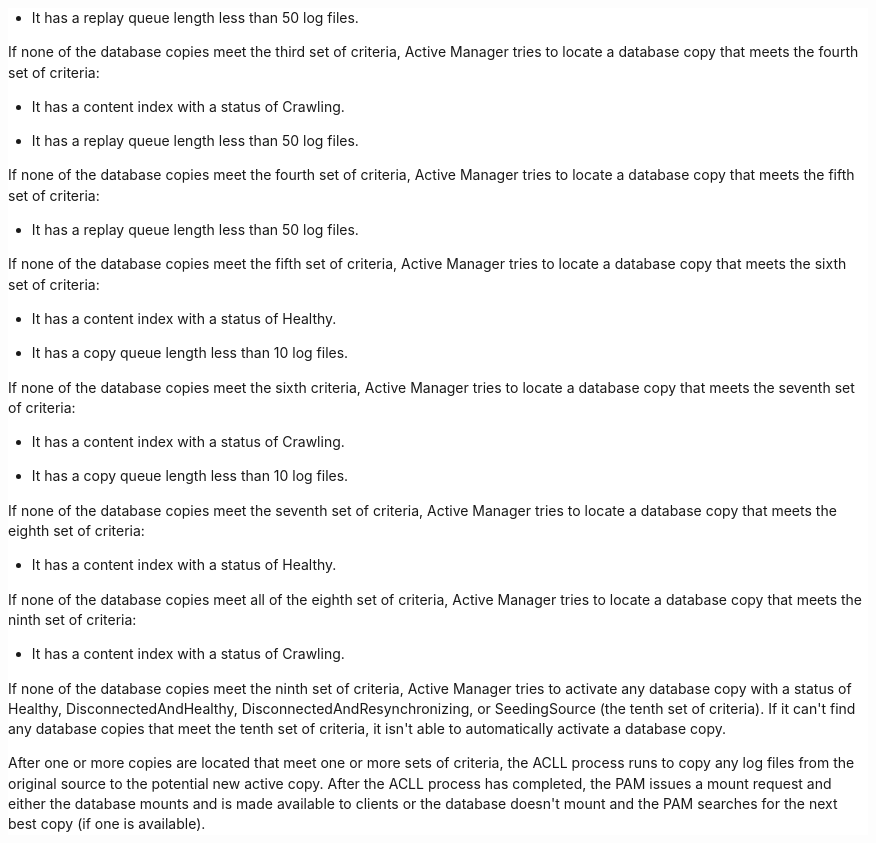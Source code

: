   - It has a replay queue length less than 50 log files.

If none of the database copies meet the third set of criteria, Active Manager tries to locate a database copy that meets the fourth set of criteria:

  - It has a content index with a status of Crawling.

  - It has a replay queue length less than 50 log files.

If none of the database copies meet the fourth set of criteria, Active Manager tries to locate a database copy that meets the fifth set of criteria:

  - It has a replay queue length less than 50 log files.

If none of the database copies meet the fifth set of criteria, Active Manager tries to locate a database copy that meets the sixth set of criteria:

  - It has a content index with a status of Healthy.

  - It has a copy queue length less than 10 log files.

If none of the database copies meet the sixth criteria, Active Manager tries to locate a database copy that meets the seventh set of criteria:

  - It has a content index with a status of Crawling.

  - It has a copy queue length less than 10 log files.

If none of the database copies meet the seventh set of criteria, Active Manager tries to locate a database copy that meets the eighth set of criteria:

  - It has a content index with a status of Healthy.

If none of the database copies meet all of the eighth set of criteria, Active Manager tries to locate a database copy that meets the ninth set of criteria:

  - It has a content index with a status of Crawling.

If none of the database copies meet the ninth set of criteria, Active Manager tries to activate any database copy with a status of Healthy, DisconnectedAndHealthy, DisconnectedAndResynchronizing, or SeedingSource (the tenth set of criteria). If it can't find any database copies that meet the tenth set of criteria, it isn't able to automatically activate a database copy.

After one or more copies are located that meet one or more sets of criteria, the ACLL process runs to copy any log files from the original source to the potential new active copy. After the ACLL process has completed, the PAM issues a mount request and either the database mounts and is made available to clients or the database doesn't mount and the PAM searches for the next best copy (if one is available).

